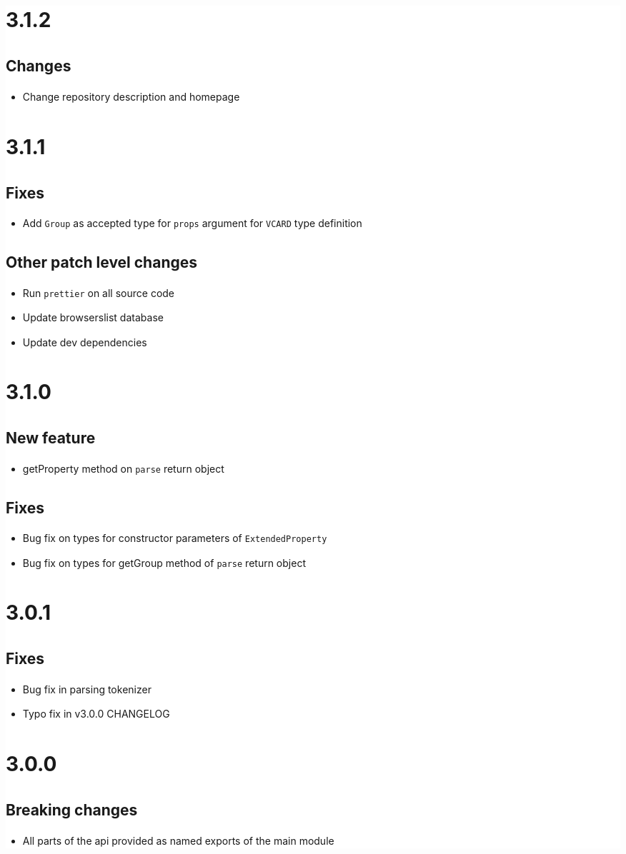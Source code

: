 # 3.1.2

## Changes

- Change repository description and homepage

# 3.1.1

## Fixes

- Add `Group` as accepted type for `props` argument for `VCARD` type definition

## Other patch level changes

- Run `prettier` on all source code

- Update browserslist database

- Update dev dependencies

# 3.1.0

## New feature

- getProperty method on `parse` return object

## Fixes

- Bug fix on types for constructor parameters of `ExtendedProperty`

- Bug fix on types for getGroup method of `parse` return object

# 3.0.1

## Fixes

- Bug fix in parsing tokenizer

- Typo fix in v3.0.0 CHANGELOG

# 3.0.0

## Breaking changes

- All parts of the api provided as named exports of the main module
